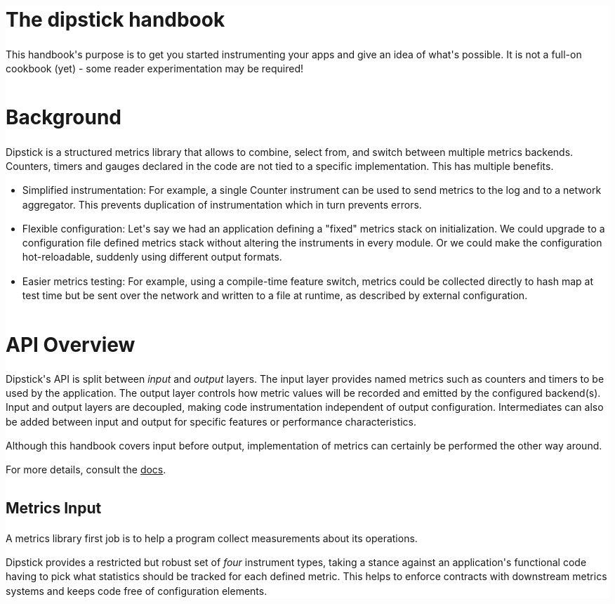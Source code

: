 # The dipstick handbook
This handbook's purpose is to get you started instrumenting your apps and give an idea of what's possible.
It is not a full-on cookbook (yet) - some reader experimentation may be required!

# Background
Dipstick is a structured metrics library that allows to combine, select from, and switch between multiple metrics backends.
Counters, timers and gauges declared in the code are not tied to a specific implementation. This has multiple benefits.

- Simplified instrumentation: 
For example, a single Counter instrument can be used to send metrics to the log and to a network aggregator. 
This prevents duplication of instrumentation which in turn prevents errors. 

- Flexible configuration:
Let's say we had an application defining a "fixed" metrics stack on initialization. 
We could upgrade to a configuration file defined metrics stack without altering the instruments in every module.
Or we could make the configuration hot-reloadable, suddenly using different output formats.        

- Easier metrics testing:
For example, using a compile-time feature switch, metrics could be collected directly to hash map at test time 
but be sent over the network and written to a file at runtime, as described by external configuration.


# API Overview
Dipstick's API is split between _input_ and _output_ layers.
The input layer provides named metrics such as counters and timers to be used by the application.
The output layer controls how metric values will be recorded and emitted by the configured backend(s).
Input and output layers are decoupled, making code instrumentation independent of output configuration.
Intermediates can also be added between input and output for specific features or performance characteristics.

Although this handbook covers input before output, implementation of metrics can certainly be performed the other way around.

For more details, consult the [docs](https://docs.rs/dipstick/).


## Metrics Input
A metrics library first job is to help a program collect measurements about its operations.

Dipstick provides a restricted but robust set of _four_ instrument types, taking a stance against 
an application's functional code having to pick what statistics should be tracked for each defined metric.
This helps to enforce contracts with downstream metrics systems and keeps code free of configuration elements.
  